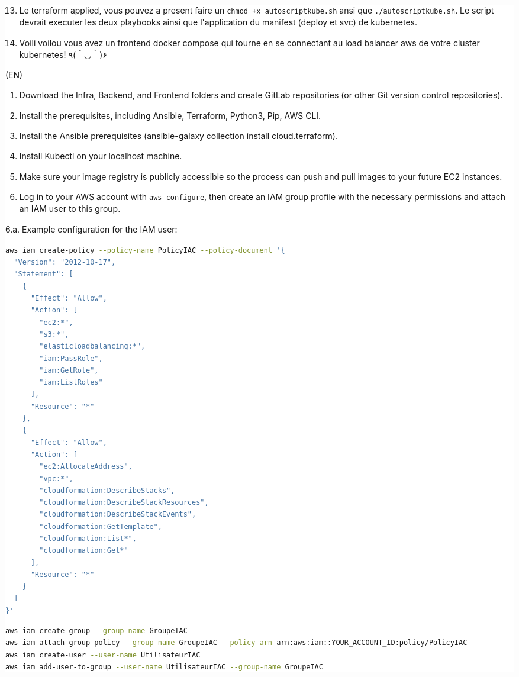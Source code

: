 13. Le terraform applied, vous pouvez a present faire un `chmod +x autoscriptkube.sh` ansi que `./autoscriptkube.sh`. Le script devrait executer les deux playbooks ainsi que l'application du manifest (deploy et svc) de kubernetes. 

24. Voili voilou vous avez un frontend docker compose qui tourne en se connectant au load balancer aws de votre cluster kubernetes!  ٩(＾◡＾)۶ 


(EN) 

1. Download the Infra, Backend, and Frontend folders and create GitLab repositories (or other Git version control repositories).

2. Install the prerequisites, including Ansible, Terraform, Python3, Pip, AWS CLI.

3. Install the Ansible prerequisites (ansible-galaxy collection install cloud.terraform).

4. Install Kubectl on your localhost machine.

5. Make sure your image registry is publicly accessible so the process can push and pull images to your future EC2 instances.

6. Log in to your AWS account with `aws configure`, then create an IAM group profile with the necessary permissions and attach an IAM user to this group.

6.a. Example configuration for the IAM user:
```bash
aws iam create-policy --policy-name PolicyIAC --policy-document '{
  "Version": "2012-10-17",
  "Statement": [
    {
      "Effect": "Allow",
      "Action": [
        "ec2:*",
        "s3:*",
        "elasticloadbalancing:*",
        "iam:PassRole",
        "iam:GetRole",
        "iam:ListRoles"
      ],
      "Resource": "*"
    },
    {
      "Effect": "Allow",
      "Action": [
        "ec2:AllocateAddress",
        "vpc:*",
        "cloudformation:DescribeStacks",
        "cloudformation:DescribeStackResources",
        "cloudformation:DescribeStackEvents",
        "cloudformation:GetTemplate",
        "cloudformation:List*",
        "cloudformation:Get*"
      ],
      "Resource": "*"
    }
  ]
}'
```
```bash
aws iam create-group --group-name GroupeIAC
aws iam attach-group-policy --group-name GroupeIAC --policy-arn arn:aws:iam::YOUR_ACCOUNT_ID:policy/PolicyIAC
aws iam create-user --user-name UtilisateurIAC
aws iam add-user-to-group --user-name UtilisateurIAC --group-name GroupeIAC
```

